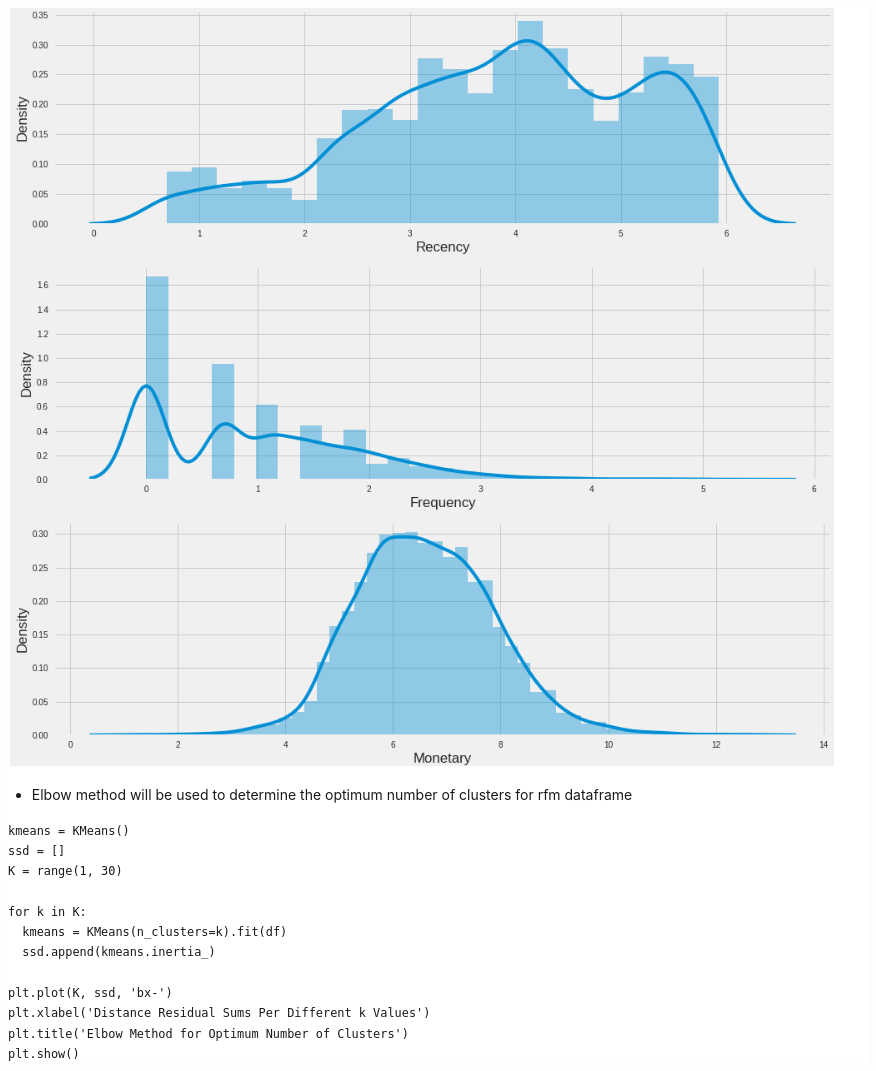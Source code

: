 ![](images/10.png)

* Elbow method will be used to determine the optimum number of clusters for rfm dataframe
```
kmeans = KMeans()
ssd = []
K = range(1, 30)

for k in K:
  kmeans = KMeans(n_clusters=k).fit(df)
  ssd.append(kmeans.inertia_)

plt.plot(K, ssd, 'bx-')
plt.xlabel('Distance Residual Sums Per Different k Values')
plt.title('Elbow Method for Optimum Number of Clusters')
plt.show()
```